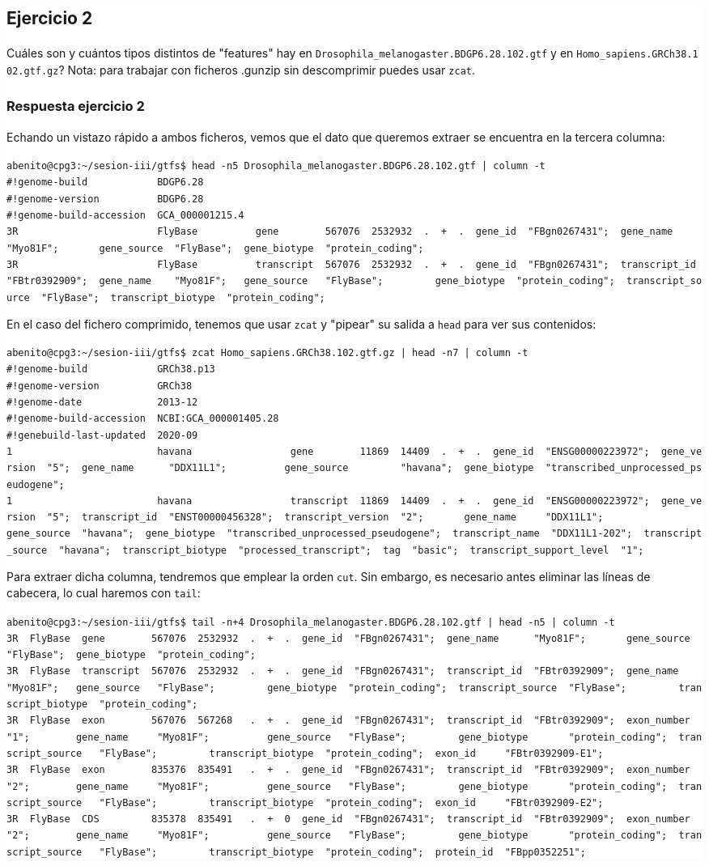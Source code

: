 

## Ejercicio 2

Cuáles son y cuántos tipos distintos de "features" hay en `Drosophila_melanogaster.BDGP6.28.102.gtf` y en `Homo_sapiens.GRCh38.102.gtf.gz`? Nota: para trabajar con ficheros .gunzip sin descomprimir puedes usar `zcat`.

### Respuesta ejercicio 2
Echando un vistazo rápido a ambos ficheros, vemos que el dato que queremos extraer se encuentra en la tercera columna:

```
abenito@cpg3:~/sesion-iii/gtfs$ head -n5 Drosophila_melanogaster.BDGP6.28.102.gtf | column -t
#!genome-build            BDGP6.28
#!genome-version          BDGP6.28
#!genome-build-accession  GCA_000001215.4
3R                        FlyBase          gene        567076  2532932  .  +  .  gene_id  "FBgn0267431";  gene_name      "Myo81F";       gene_source  "FlyBase";  gene_biotype  "protein_coding";
3R                        FlyBase          transcript  567076  2532932  .  +  .  gene_id  "FBgn0267431";  transcript_id  "FBtr0392909";  gene_name    "Myo81F";   gene_source   "FlyBase";         gene_biotype  "protein_coding";  transcript_source  "FlyBase";  transcript_biotype  "protein_coding";
```

En el caso del fichero comprimido, tenemos que usar `zcat` y "pipear" su salida a `head` para ver sus contenidos:

```
abenito@cpg3:~/sesion-iii/gtfs$ zcat Homo_sapiens.GRCh38.102.gtf.gz | head -n7 | column -t
#!genome-build            GRCh38.p13
#!genome-version          GRCh38
#!genome-date             2013-12
#!genome-build-accession  NCBI:GCA_000001405.28
#!genebuild-last-updated  2020-09
1                         havana                 gene        11869  14409  .  +  .  gene_id  "ENSG00000223972";  gene_version  "5";  gene_name      "DDX11L1";          gene_source         "havana";  gene_biotype  "transcribed_unprocessed_pseudogene";
1                         havana                 transcript  11869  14409  .  +  .  gene_id  "ENSG00000223972";  gene_version  "5";  transcript_id  "ENST00000456328";  transcript_version  "2";       gene_name     "DDX11L1";                             gene_source  "havana";  gene_biotype  "transcribed_unprocessed_pseudogene";  transcript_name  "DDX11L1-202";  transcript_source  "havana";  transcript_biotype  "processed_transcript";  tag  "basic";  transcript_support_level  "1";
```

Para extraer dicha columna, tendremos que emplear la orden `cut`. Sin embargo, es necesario antes eliminar las líneas de cabecera, lo cual haremos con `tail`:

```
abenito@cpg3:~/sesion-iii/gtfs$ tail -n+4 Drosophila_melanogaster.BDGP6.28.102.gtf | head -n5 | column -t
3R  FlyBase  gene        567076  2532932  .  +  .  gene_id  "FBgn0267431";  gene_name      "Myo81F";       gene_source  "FlyBase";  gene_biotype  "protein_coding";
3R  FlyBase  transcript  567076  2532932  .  +  .  gene_id  "FBgn0267431";  transcript_id  "FBtr0392909";  gene_name    "Myo81F";   gene_source   "FlyBase";         gene_biotype  "protein_coding";  transcript_source  "FlyBase";         transcript_biotype  "protein_coding";
3R  FlyBase  exon        567076  567268   .  +  .  gene_id  "FBgn0267431";  transcript_id  "FBtr0392909";  exon_number  "1";        gene_name     "Myo81F";          gene_source   "FlyBase";         gene_biotype       "protein_coding";  transcript_source   "FlyBase";         transcript_biotype  "protein_coding";  exon_id     "FBtr0392909-E1";
3R  FlyBase  exon        835376  835491   .  +  .  gene_id  "FBgn0267431";  transcript_id  "FBtr0392909";  exon_number  "2";        gene_name     "Myo81F";          gene_source   "FlyBase";         gene_biotype       "protein_coding";  transcript_source   "FlyBase";         transcript_biotype  "protein_coding";  exon_id     "FBtr0392909-E2";
3R  FlyBase  CDS         835378  835491   .  +  0  gene_id  "FBgn0267431";  transcript_id  "FBtr0392909";  exon_number  "2";        gene_name     "Myo81F";          gene_source   "FlyBase";         gene_biotype       "protein_coding";  transcript_source   "FlyBase";         transcript_biotype  "protein_coding";  protein_id  "FBpp0352251";
```